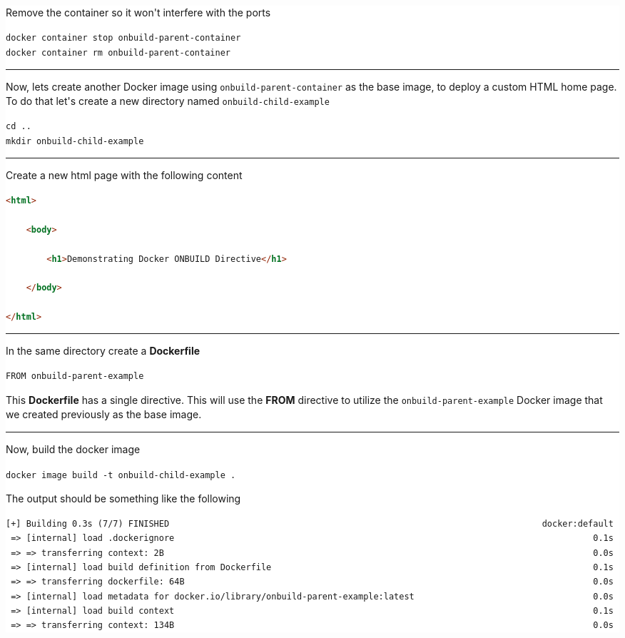 
Remove the container so it won't interfere with the ports

```shell
docker container stop onbuild-parent-container
docker container rm onbuild-parent-container
```

---

Now, lets create another Docker image using `onbuild-parent-container` as the base image, to deploy a custom HTML home page. To do that let's create a new directory named `onbuild-child-example`

```shell
cd ..
mkdir onbuild-child-example
```

---

Create a new html page with the following content

```html
<html>

    <body>

        <h1>Demonstrating Docker ONBUILD Directive</h1>

    </body>

</html>
```

---

In the same directory create a **Dockerfile**

```
FROM onbuild-parent-example
```

This **Dockerfile** has a single directive. This will use the **FROM** directive to utilize the `onbuild-parent-example` Docker image that we created previously as the base image.

---

Now, build the docker image

```shell
docker image build -t onbuild-child-example .
```

The output should be something like the following

```text
[+] Building 0.3s (7/7) FINISHED                                                                         docker:default
 => [internal] load .dockerignore                                                                                  0.1s
 => => transferring context: 2B                                                                                    0.0s
 => [internal] load build definition from Dockerfile                                                               0.1s
 => => transferring dockerfile: 64B                                                                                0.0s
 => [internal] load metadata for docker.io/library/onbuild-parent-example:latest                                   0.0s
 => [internal] load build context                                                                                  0.1s
 => => transferring context: 134B                                                                                  0.0s
```

[3]: https://www.algolia.com/developers/?utm_source=devto&utm_medium=referral
[7]: https://twitter.com/intent/tweet?text=%22Advanced%20Dockerfile%20Directives%22%20by%20Kostas%20Kalafatis%20%23DEVCommunity%20https%3A%2F%2Fdev.to%2Fkalkwst%2Fadvanced-dockerfile-directives-193f
[8]: https://www.linkedin.com/shareArticle?mini=true&url=https%3A%2F%2Fdev.to%2Fkalkwst%2Fadvanced-dockerfile-directives-193f&title=Advanced%20Dockerfile%20Directives&summary=In%20this%20post%2C%20we%20are%20going%20to%20discuss%20more%20advanced%20Dockerfile%20directives.%20These%20directives%20can%20be...&source=DEV%20Community
[9]: https://www.reddit.com/submit?url=https%3A%2F%2Fdev.to%2Fkalkwst%2Fadvanced-dockerfile-directives-193f&title=Advanced%20Dockerfile%20Directives
[10]: https://news.ycombinator.com/submitlink?u=https%3A%2F%2Fdev.to%2Fkalkwst%2Fadvanced-dockerfile-directives-193f&t=Advanced%20Dockerfile%20Directives
[11]: https://www.facebook.com/sharer.php?u=https%3A%2F%2Fdev.to%2Fkalkwst%2Fadvanced-dockerfile-directives-193f
[12]: https://toot.kytta.dev/?text=https%3A%2F%2Fdev.to%2Fkalkwst%2Fadvanced-dockerfile-directives-193f
[14]: https://media.dev.to/cdn-cgi/image/width=1000,height=420,fit=cover,gravity=auto,format=auto/https%3A%2F%2Fdev-to-uploads.s3.amazonaws.com%2Fuploads%2Farticles%2Fud6oyinws6xha4i4f179.png
[47]: https://media.dev.to/cdn-cgi/image/width=800%2Cheight=%2Cfit=scale-down%2Cgravity=auto%2Cformat=auto/https%3A%2F%2Fdev-to-uploads.s3.amazonaws.com%2Fuploads%2Farticles%2Fynq7tnklqzp44zhosob2.png
[50]: https://media.dev.to/cdn-cgi/image/width=800%2Cheight=%2Cfit=scale-down%2Cgravity=auto%2Cformat=auto/https%3A%2F%2Fdev-to-uploads.s3.amazonaws.com%2Fuploads%2Farticles%2Fynq7tnklqzp44zhosob2.png
[51]: https://media.dev.to/cdn-cgi/image/width=800%2Cheight=%2Cfit=scale-down%2Cgravity=auto%2Cformat=auto/https%3A%2F%2Fdev-to-uploads.s3.amazonaws.com%2Fuploads%2Farticles%2Fdecdrnoany4idkkrrllx.png
[63]: https://dev.to/rouqe
[64]: https://dev.to/rouqe
[66]: https://dev.to/kalkwst/advanced-dockerfile-directives-193f#comment-2geaj
[67]: https://dev.to/kalkwst/advanced-dockerfile-directives-193f#comment-2geaj
[68]: #/kalkwst/advanced-dockerfile-directives-193f/comments/new/2geaj
[69]: https://dev.to/kalkwst
[70]: https://dev.to/kalkwst
[72]: mailto:kalafatiskwstas@gmail.com
[73]: https://dev.to/kalkwst/advanced-dockerfile-directives-193f#comment-2gebo
[74]: https://dev.to/kalkwst/advanced-dockerfile-directives-193f#comment-2gebo
[75]: #/kalkwst/advanced-dockerfile-directives-193f/comments/new/2gebo
[76]: https://dev.to/rouqe
[77]: https://dev.to/rouqe
[79]: https://dev.to/kalkwst/advanced-dockerfile-directives-193f#comment-2gec5
[80]: https://dev.to/kalkwst/advanced-dockerfile-directives-193f#comment-2gec5
[81]: #/kalkwst/advanced-dockerfile-directives-193f/comments/new/2gec5
[82]: https://dev.to/leadsbuilds
[83]: https://dev.to/leadsbuilds
[85]: https://dev.to/kalkwst/advanced-dockerfile-directives-193f#comment-2gdoe
[86]: https://dev.to/kalkwst/advanced-dockerfile-directives-193f#comment-2gdoe
[87]: #/kalkwst/advanced-dockerfile-directives-193f/comments/new/2gdoe
[88]: https://dev.to/kalkwst
[89]: https://dev.to/kalkwst
[91]: mailto:kalafatiskwstas@gmail.com
[92]: https://dev.to/kalkwst/advanced-dockerfile-directives-193f#comment-2ge65
[93]: https://dev.to/kalkwst/advanced-dockerfile-directives-193f#comment-2ge65
[94]: #/kalkwst/advanced-dockerfile-directives-193f/comments/new/2ge65
[95]: https://dev.to/jangelodev
[96]: https://dev.to/jangelodev
[98]: https://dev.to/kalkwst/advanced-dockerfile-directives-193f#comment-2gd68
[99]: https://dev.to/kalkwst/advanced-dockerfile-directives-193f#comment-2gd68
[100]: #/kalkwst/advanced-dockerfile-directives-193f/comments/new/2gd68
[101]: https://dev.to/kalkwst
[102]: https://dev.to/kalkwst
[104]: mailto:kalafatiskwstas@gmail.com
[105]: https://dev.to/kalkwst/advanced-dockerfile-directives-193f#comment-2ge68
[106]: https://dev.to/kalkwst/advanced-dockerfile-directives-193f#comment-2ge68
[107]: #/kalkwst/advanced-dockerfile-directives-193f/comments/new/2ge68
[108]: https://dev.to/clabnet
[109]: https://dev.to/clabnet
[111]: https://dev.to/kalkwst/advanced-dockerfile-directives-193f#comment-2gd6l
[112]: https://dev.to/kalkwst/advanced-dockerfile-directives-193f#comment-2gd6l
[113]: #/kalkwst/advanced-dockerfile-directives-193f/comments/new/2gd6l
[114]: https://dev.to/kalkwst
[115]: https://dev.to/kalkwst
[117]: mailto:kalafatiskwstas@gmail.com
[118]: https://dev.to/kalkwst/advanced-dockerfile-directives-193f#comment-2ge66
[119]: https://dev.to/kalkwst/advanced-dockerfile-directives-193f#comment-2ge66
[120]: #/kalkwst/advanced-dockerfile-directives-193f/comments/new/2ge66
[121]: https://dev.to/adriens
[122]: https://dev.to/adriens
[124]: https://dev.to/kalkwst/advanced-dockerfile-directives-193f#comment-2gf7e
[125]: https://dev.to/kalkwst/advanced-dockerfile-directives-193f#comment-2gf7e
[126]: #/kalkwst/advanced-dockerfile-directives-193f/comments/new/2gf7e
[127]: https://dev.to/oriroth
[128]: https://dev.to/oriroth
[130]: https://dev.to/kalkwst/advanced-dockerfile-directives-193f#comment-2gek1
[131]: https://dev.to/kalkwst/advanced-dockerfile-directives-193f#comment-2gek1
[132]: #/kalkwst/advanced-dockerfile-directives-193f/comments/new/2gek1
[133]: https://dev.to/kalkwst
[134]: https://dev.to/kalkwst
[136]: mailto:kalafatiskwstas@gmail.com
[137]: https://dev.to/kalkwst/advanced-dockerfile-directives-193f#comment-2gele
[138]: https://dev.to/kalkwst/advanced-dockerfile-directives-193f#comment-2gele
[169]: https://www.forem.com
[170]: https://dev.to/t/opensource
[171]: https://dev.to
[172]: https://dev.to/t/rails